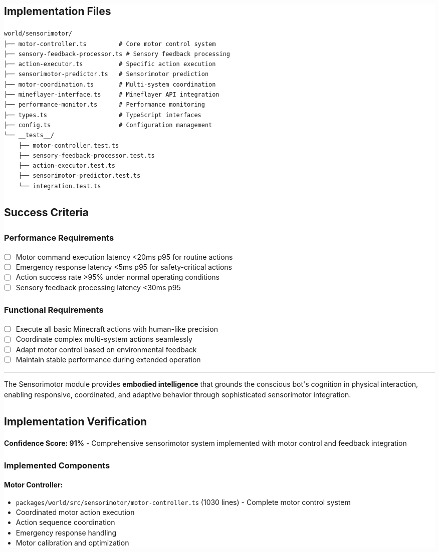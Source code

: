 ## Implementation Files

```
world/sensorimotor/
├── motor-controller.ts         # Core motor control system
├── sensory-feedback-processor.ts # Sensory feedback processing
├── action-executor.ts          # Specific action execution
├── sensorimotor-predictor.ts   # Sensorimotor prediction
├── motor-coordination.ts       # Multi-system coordination
├── mineflayer-interface.ts     # Mineflayer API integration
├── performance-monitor.ts      # Performance monitoring
├── types.ts                    # TypeScript interfaces
├── config.ts                   # Configuration management
└── __tests__/
    ├── motor-controller.test.ts
    ├── sensory-feedback-processor.test.ts
    ├── action-executor.test.ts
    ├── sensorimotor-predictor.test.ts
    └── integration.test.ts
```

## Success Criteria

### Performance Requirements

- [ ] Motor command execution latency <20ms p95 for routine actions
- [ ] Emergency response latency <5ms p95 for safety-critical actions
- [ ] Action success rate >95% under normal operating conditions
- [ ] Sensory feedback processing latency <30ms p95

### Functional Requirements

- [ ] Execute all basic Minecraft actions with human-like precision
- [ ] Coordinate complex multi-system actions seamlessly
- [ ] Adapt motor control based on environmental feedback
- [ ] Maintain stable performance during extended operation

---

The Sensorimotor module provides **embodied intelligence** that grounds the conscious bot's cognition in physical interaction, enabling responsive, coordinated, and adaptive behavior through sophisticated sensorimotor integration.

## Implementation Verification

**Confidence Score: 91%** - Comprehensive sensorimotor system implemented with motor control and feedback integration

###  Implemented Components

**Motor Controller:**
- `packages/world/src/sensorimotor/motor-controller.ts` (1030 lines) - Complete motor control system
- Coordinated motor action execution
- Action sequence coordination
- Emergency response handling
- Motor calibration and optimization
